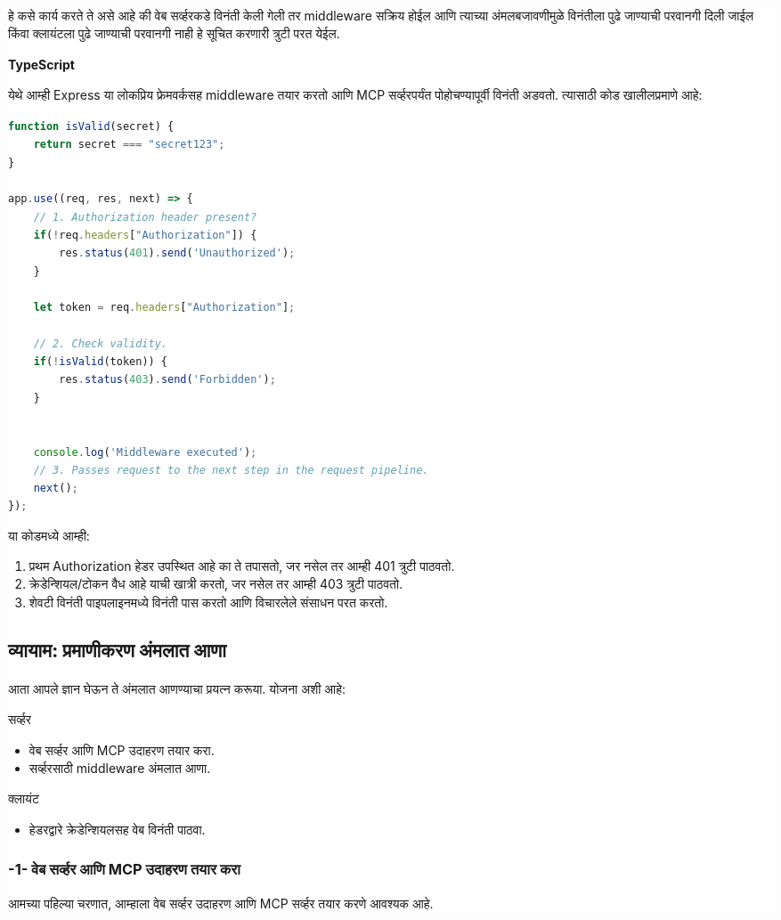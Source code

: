 हे कसे कार्य करते ते असे आहे की वेब सर्व्हरकडे विनंती केली गेली तर middleware सक्रिय होईल आणि त्याच्या अंमलबजावणीमुळे विनंतीला पुढे जाण्याची परवानगी दिली जाईल किंवा क्लायंटला पुढे जाण्याची परवानगी नाही हे सूचित करणारी त्रुटी परत येईल.

**TypeScript**

येथे आम्ही Express या लोकप्रिय फ्रेमवर्कसह middleware तयार करतो आणि MCP सर्व्हरपर्यंत पोहोचण्यापूर्वी विनंती अडवतो. त्यासाठी कोड खालीलप्रमाणे आहे:

```typescript
function isValid(secret) {
    return secret === "secret123";
}

app.use((req, res, next) => {
    // 1. Authorization header present?  
    if(!req.headers["Authorization"]) {
        res.status(401).send('Unauthorized');
    }
    
    let token = req.headers["Authorization"];

    // 2. Check validity.
    if(!isValid(token)) {
        res.status(403).send('Forbidden');
    }

   
    console.log('Middleware executed');
    // 3. Passes request to the next step in the request pipeline.
    next();
});
```

या कोडमध्ये आम्ही:

1. प्रथम Authorization हेडर उपस्थित आहे का ते तपासतो, जर नसेल तर आम्ही 401 त्रुटी पाठवतो.
2. क्रेडेन्शियल/टोकन वैध आहे याची खात्री करतो, जर नसेल तर आम्ही 403 त्रुटी पाठवतो.
3. शेवटी विनंती पाइपलाइनमध्ये विनंती पास करतो आणि विचारलेले संसाधन परत करतो.

## व्यायाम: प्रमाणीकरण अंमलात आणा

आता आपले ज्ञान घेऊन ते अंमलात आणण्याचा प्रयत्न करूया. योजना अशी आहे:

सर्व्हर

- वेब सर्व्हर आणि MCP उदाहरण तयार करा.
- सर्व्हरसाठी middleware अंमलात आणा.

क्लायंट 

- हेडरद्वारे क्रेडेन्शियलसह वेब विनंती पाठवा.

### -1- वेब सर्व्हर आणि MCP उदाहरण तयार करा

आमच्या पहिल्या चरणात, आम्हाला वेब सर्व्हर उदाहरण आणि MCP सर्व्हर तयार करणे आवश्यक आहे.
